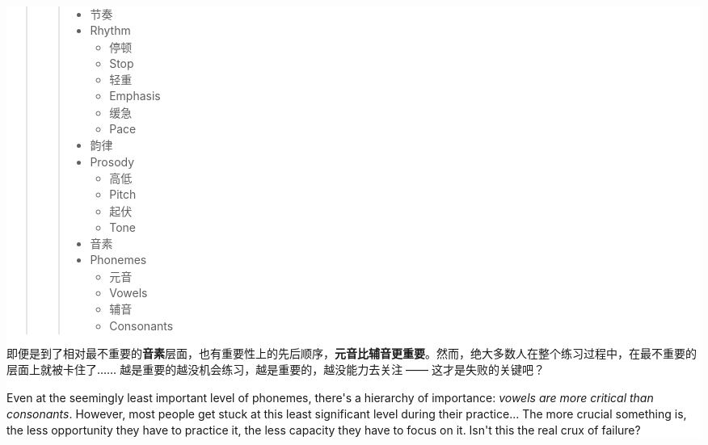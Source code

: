 > >    - 节奏
> >    - Rhythm
> >      - 停顿
> >      - Stop
> >      - 轻重
> >      - Emphasis
> >      - 缓急
> >      - Pace
> >    - 韵律
> >    - Prosody
> >      - 高低
> >      - Pitch
> >      - 起伏
> >      - Tone
> >    - 音素
> >    - Phonemes
> >      - 元音
> >      - Vowels
> >      - 辅音
> >      - Consonants

即便是到了相对最不重要的**音素**层面，也有重要性上的先后顺序，**元音比辅音更重要**。然而，绝大多数人在整个练习过程中，在最不重要的层面上就被卡住了…… 越是重要的越没机会练习，越是重要的，越没能力去关注 —— 这才是失败的关键吧？

Even at the seemingly least important level of phonemes, there's a hierarchy of importance: *vowels are more critical than consonants*. However, most people get stuck at this least significant level during their practice... The more crucial something is, the less opportunity they have to practice it, the less capacity they have to focus on it. Isn't this the real crux of failure?